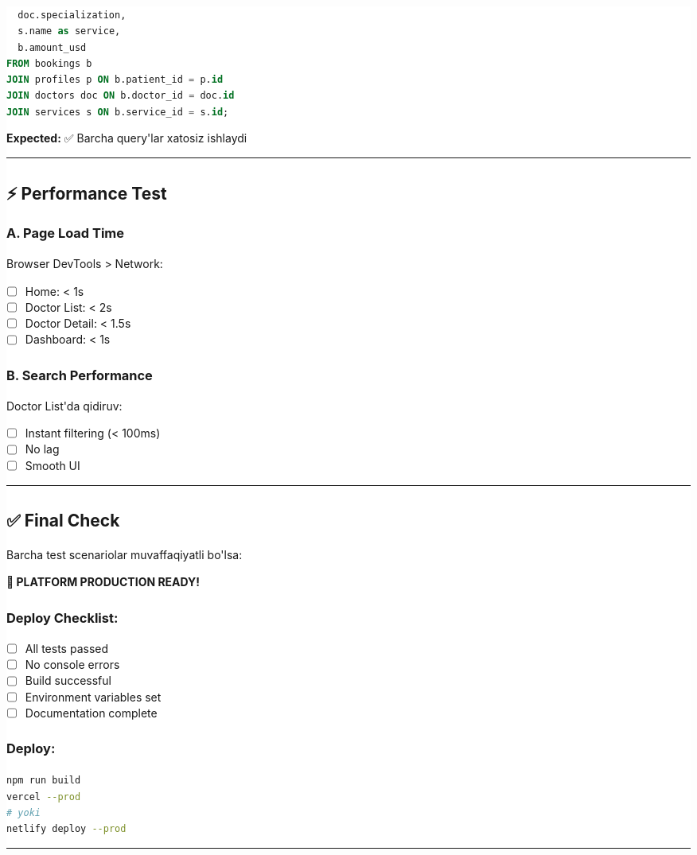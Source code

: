 ```sql
  doc.specialization,
  s.name as service,
  b.amount_usd
FROM bookings b
JOIN profiles p ON b.patient_id = p.id
JOIN doctors doc ON b.doctor_id = doc.id
JOIN services s ON b.service_id = s.id;
```

**Expected:** ✅ Barcha query'lar xatosiz ishlaydi

---

## ⚡ Performance Test

### A. Page Load Time

Browser DevTools > Network:

- [ ] Home: < 1s
- [ ] Doctor List: < 2s
- [ ] Doctor Detail: < 1.5s
- [ ] Dashboard: < 1s

### B. Search Performance

Doctor List'da qidiruv:

- [ ] Instant filtering (< 100ms)
- [ ] No lag
- [ ] Smooth UI

---

## ✅ Final Check

Barcha test scenariolar muvaffaqiyatli bo'lsa:

**🎉 PLATFORM PRODUCTION READY!**

### Deploy Checklist:

- [ ] All tests passed
- [ ] No console errors
- [ ] Build successful
- [ ] Environment variables set
- [ ] Documentation complete

### Deploy:

```bash
npm run build
vercel --prod
# yoki
netlify deploy --prod
```

---